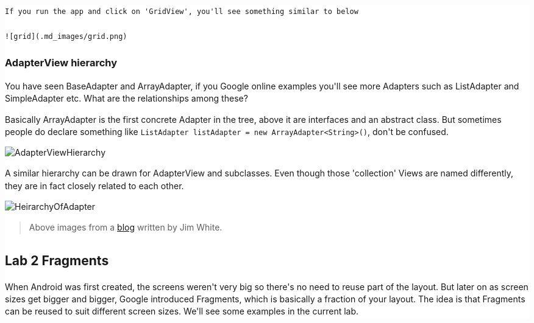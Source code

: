    If you run the app and click on 'GridView', you'll see something similar to below
    
    ![grid](.md_images/grid.png)

### AdapterView hierarchy

You have seen BaseAdapter and ArrayAdapter, if you Google online examples you'll see more Adapters such as ListAdapter and SimpleAdapter etc. What are the relationships among these?

Basically ArrayAdapter is the first concrete Adapter in the tree, above it are interfaces and an abstract class. But sometimes people do declare something like `ListAdapter listAdapter = new ArrayAdapter<String>()`, don't be confused.

![AdapterViewHierarchy](http://cdn.intertech.com/Blog/wp-content/uploads/2014/06/HeirarchyOfAdapter.png)

A similar hierarchy can be drawn for AdapterView and subclasses. Even though those 'collection' Views are named differently, they are in fact closely related to each other.

![HeirarchyOfAdapter](http://cdn.intertech.com/Blog/wp-content/uploads/2014/06/AdapterViewHierarchy.png)


> Above images from a [blog](http://www.intertech.com/Blog/android-adapters-adapterviews/) written by Jim White.

## Lab 2 Fragments

When Android was first created, the screens weren't very big so there's no need to reuse part of the layout. But later on as screen sizes get bigger and bigger, Google introduced Fragments, which is basically a fraction of your layout. The idea is that Fragments can be reused to suit different screen sizes. We'll see some examples in the current lab.
